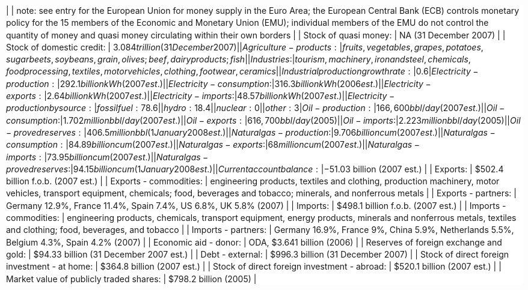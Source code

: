 | | note: see entry for the European Union for money supply in the Euro Area; the European Central Bank (ECB) controls monetary policy for the 15 members of the Economic and Monetary Union (EMU); individual members of the EMU do not control the quantity of money and quasi money circulating within their own borders |
| Stock of quasi money: | NA (31 December 2007) |
| Stock of domestic credit: | $3.084 trillion (31 December 2007) |
| Agriculture - products: | fruits, vegetables, grapes, potatoes, sugar beets, soybeans, grain, olives; beef, dairy products; fish |
| Industries: | tourism, machinery, iron and steel, chemicals, food processing, textiles, motor vehicles, clothing, footwear, ceramics |
| Industrial production growth rate: | 0.6% (2007 est.) |
| Electricity - production: | 292.1 billion kWh (2007 est.) |
| Electricity - consumption: | 316.3 billion kWh (2006 est.) |
| Electricity - exports: | 2.64 billion kWh (2007 est.) |
| Electricity - imports: | 48.57 billion kWh (2007 est.) |
| Electricity - production by source: | fossil fuel: 78.6% |
| | hydro: 18.4% |
| | nuclear: 0% |
| | other: 3% (2001) |
| Oil - production: | 166,600 bbl/day (2007 est.) |
| Oil - consumption: | 1.702 million bbl/day (2007 est.) |
| Oil - exports: | 616,700 bbl/day (2005) |
| Oil - imports: | 2.223 million bbl/day (2005) |
| Oil - proved reserves: | 406.5 million bbl (1 January 2008 est.) |
| Natural gas - production: | 9.706 billion cu m (2007 est.) |
| Natural gas - consumption: | 84.89 billion cu m (2007 est.) |
| Natural gas - exports: | 68 million cu m (2007 est.) |
| Natural gas - imports: | 73.95 billion cu m (2007 est.) |
| Natural gas - proved reserves: | 94.15 billion cu m (1 January 2008 est.) |
| Current account balance: | -$51.03 billion (2007 est.) |
| Exports: | $502.4 billion f.o.b. (2007 est.) |
| Exports - commodities: | engineering products, textiles and clothing, production machinery, motor vehicles, transport equipment, chemicals; food, beverages and tobacco; minerals, and nonferrous metals |
| Exports - partners: | Germany 12.9%, France 11.4%, Spain 7.4%, US 6.8%, UK 5.8% (2007) |
| Imports: | $498.1 billion f.o.b. (2007 est.) |
| Imports - commodities: | engineering products, chemicals, transport equipment, energy products, minerals and nonferrous metals, textiles and clothing; food, beverages, and tobacco |
| Imports - partners: | Germany 16.9%, France 9%, China 5.9%, Netherlands 5.5%, Belgium 4.3%, Spain 4.2% (2007) |
| Economic aid - donor: | ODA, $3.641 billion (2006) |
| Reserves of foreign exchange and gold: | $94.33 billion (31 December 2007 est.) |
| Debt - external: | $996.3 billion (31 December 2007) |
| Stock of direct foreign investment - at home: | $364.8 billion (2007 est.) |
| Stock of direct foreign investment - abroad: | $520.1 billion (2007 est.) |
| Market value of publicly traded shares: | $798.2 billion (2005) |